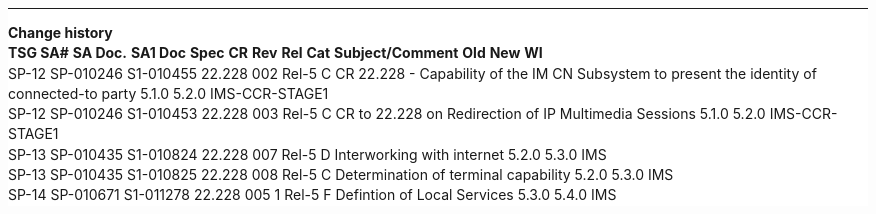   ------------------------------------------------------------------------------------------------------------- ------------- -------------------------------------------------------------------------------------------- -------------------------------------------------------------------------------------------------------------- -------- --------- ------------------------------------------------------------------------------------------- --------- ------------------------------------------------------------------------------------------------------------------------------------------------- --------- --------- ------------------------------------------------------------------------------------------------- --
  **Change history**                                                                                                                                                                                                                                                                                                                                                                                                                                                                                                                                                                                                                                                                                                                       
  **TSG SA\#**                                                                                                  **SA Doc.**   **SA1 Doc**                                                                                  **Spec**                                                                                                       **CR**   **Rev**   **Rel**                                                                                     **Cat**   **Subject/Comment**                                                                                                                               **Old**   **New**   **WI**                                                                                            
  SP-12                                                                                                         SP-010246     S1-010455                                                                                    22.228                                                                                                         002                Rel-5                                                                                       C         CR 22.228 - Capability of the IM CN Subsystem to present the identity of connected-to party                                                       5.1.0     5.2.0     IMS-CCR-STAGE1                                                                                    
  SP-12                                                                                                         SP-010246     S1-010453                                                                                    22.228                                                                                                         003                Rel-5                                                                                       C         CR to 22.228 on Redirection of IP Multimedia Sessions                                                                                             5.1.0     5.2.0     IMS-CCR-STAGE1                                                                                    
  SP-13                                                                                                         SP-010435     S1-010824                                                                                    22.228                                                                                                         007                Rel-5                                                                                       D         Interworking with internet                                                                                                                        5.2.0     5.3.0     IMS                                                                                               
  SP-13                                                                                                         SP-010435     S1-010825                                                                                    22.228                                                                                                         008                Rel-5                                                                                       C         Determination of terminal capability                                                                                                              5.2.0     5.3.0     IMS                                                                                               
  SP-14                                                                                                         SP-010671     S1-011278                                                                                    22.228                                                                                                         005      1         Rel-5                                                                                       F         Defintion of Local Services                                                                                                                       5.3.0     5.4.0     IMS                                                                                               